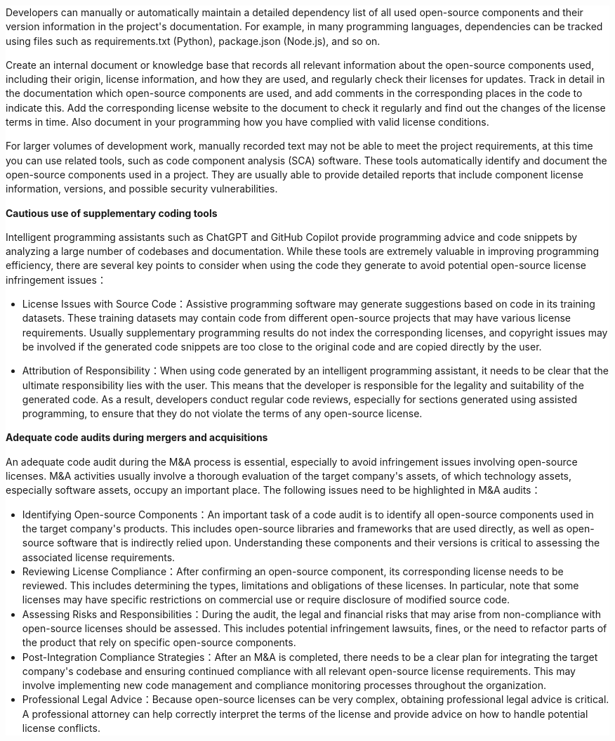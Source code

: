 Developers can manually or automatically maintain a detailed dependency list of all used open-source components and their version information in the project's documentation. For example, in many programming languages, dependencies can be tracked using files such as requirements.txt (Python), package.json (Node.js), and so on.

Create an internal document or knowledge base that records all relevant information about the open-source components used, including their origin, license information, and how they are used, and regularly check their licenses for updates. Track in detail in the documentation which open-source components are used, and add comments in the corresponding places in the code to indicate this. Add the corresponding license website to the document to check it regularly and find out the changes of the license terms in time. Also document in your programming how you have complied with valid license conditions.

For larger volumes of development work, manually recorded text may not be able to meet the project requirements, at this time you can use related tools, such as code component analysis (SCA) software. These tools automatically identify and document the open-source components used in a project. They are usually able to provide detailed reports that include component license information, versions, and possible security vulnerabilities.

**Cautious use of supplementary coding tools**

Intelligent programming assistants such as ChatGPT and GitHub Copilot provide programming advice and code snippets by analyzing a large number of codebases and documentation. While these tools are extremely valuable in improving programming efficiency, there are several key points to consider when using the code they generate to avoid potential open-source license infringement issues：

- License Issues with Source Code：Assistive programming software may generate suggestions based on code in its training datasets. These training datasets may contain code from different open-source projects that may have various license requirements. Usually supplementary programming results do not index the corresponding licenses, and copyright issues may be involved if the generated code snippets are too close to the original code and are copied directly by the user.

- Attribution of Responsibility：When using code generated by an intelligent programming assistant, it needs to be clear that the ultimate responsibility lies with the user. This means that the developer is responsible for the legality and suitability of the generated code. As a result, developers conduct regular code reviews, especially for sections generated using assisted programming, to ensure that they do not violate the terms of any open-source license.

**Adequate code audits during mergers and acquisitions**

An adequate code audit during the M&A process is essential, especially to avoid infringement issues involving open-source licenses. M&A activities usually involve a thorough evaluation of the target company's assets, of which technology assets, especially software assets, occupy an important place. The following issues need to be highlighted in M&A audits：

- Identifying Open-source Components：An important task of a code audit is to identify all open-source components used in the target company's products. This includes open-source libraries and frameworks that are used directly, as well as open-source software that is indirectly relied upon. Understanding these components and their versions is critical to assessing the associated license requirements.
- Reviewing License Compliance：After confirming an open-source component, its corresponding license needs to be reviewed. This includes determining the types, limitations and obligations of these licenses. In particular, note that some licenses may have specific restrictions on commercial use or require disclosure of modified source code.
- Assessing Risks and Responsibilities：During the audit, the legal and financial risks that may arise from non-compliance with open-source licenses should be assessed. This includes potential infringement lawsuits, fines, or the need to refactor parts of the product that rely on specific open-source components.
- Post-Integration Compliance Strategies：After an M&A is completed, there needs to be a clear plan for integrating the target company's codebase and ensuring continued compliance with all relevant open-source license requirements. This may involve implementing new code management and compliance monitoring processes throughout the organization.
- Professional Legal Advice：Because open-source licenses can be very complex, obtaining professional legal advice is critical. A professional attorney can help correctly interpret the terms of the license and provide advice on how to handle potential license conflicts.
